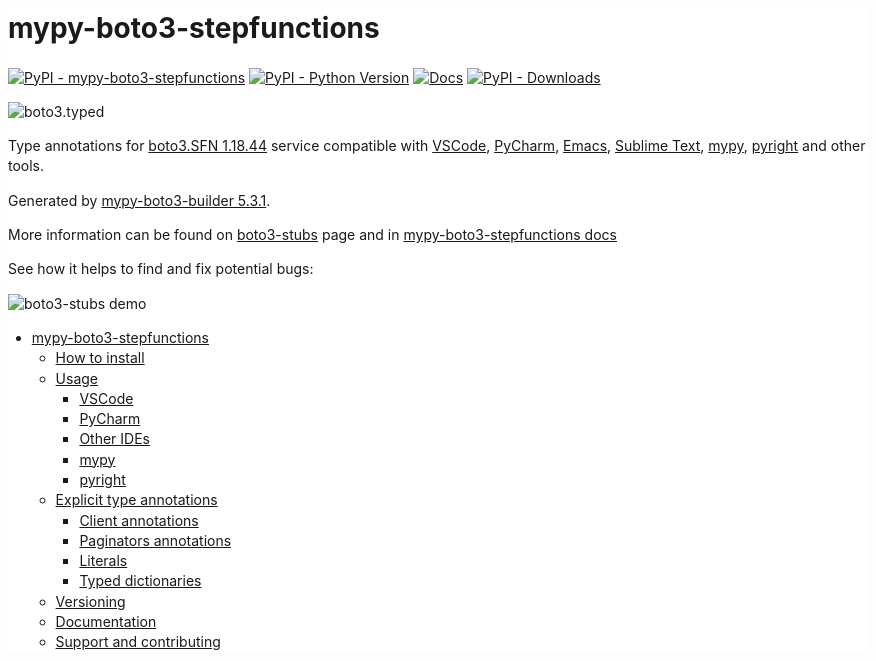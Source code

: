 <a id="mypy-boto3-stepfunctions"></a>

# mypy-boto3-stepfunctions

[![PyPI - mypy-boto3-stepfunctions](https://img.shields.io/pypi/v/mypy-boto3-stepfunctions.svg?color=blue)](https://pypi.org/project/mypy-boto3-stepfunctions)
[![PyPI - Python Version](https://img.shields.io/pypi/pyversions/mypy-boto3-stepfunctions.svg?color=blue)](https://pypi.org/project/mypy-boto3-stepfunctions)
[![Docs](https://img.shields.io/readthedocs/mypy-boto3-builder.svg?color=blue)](https://mypy-boto3-builder.readthedocs.io/)
[![PyPI - Downloads](https://img.shields.io/pypi/dw/mypy-boto3-stepfunctions?color=blue)](https://pypistats.org/packages/mypy-boto3-stepfunctions)

![boto3.typed](https://github.com/vemel/mypy_boto3_builder/raw/master/logo.png)

Type annotations for
[boto3.SFN 1.18.44](https://boto3.amazonaws.com/v1/documentation/api/1.18.44/reference/services/stepfunctions.html#SFN)
service compatible with [VSCode](https://code.visualstudio.com/),
[PyCharm](https://www.jetbrains.com/pycharm/),
[Emacs](https://www.gnu.org/software/emacs/),
[Sublime Text](https://www.sublimetext.com/),
[mypy](https://github.com/python/mypy),
[pyright](https://github.com/microsoft/pyright) and other tools.

Generated by
[mypy-boto3-builder 5.3.1](https://github.com/vemel/mypy_boto3_builder).

More information can be found on
[boto3-stubs](https://pypi.org/project/boto3-stubs/) page and in
[mypy-boto3-stepfunctions docs](https://vemel.github.io/boto3_stubs_docs/mypy_boto3_stepfunctions/)

See how it helps to find and fix potential bugs:

![boto3-stubs demo](https://github.com/vemel/mypy_boto3_builder/raw/master/demo.gif)

- [mypy-boto3-stepfunctions](#mypy-boto3-stepfunctions)
  - [How to install](#how-to-install)
  - [Usage](#usage)
    - [VSCode](#vscode)
    - [PyCharm](#pycharm)
    - [Other IDEs](#other-ides)
    - [mypy](#mypy)
    - [pyright](#pyright)
  - [Explicit type annotations](#explicit-type-annotations)
    - [Client annotations](#client-annotations)
    - [Paginators annotations](#paginators-annotations)
    - [Literals](#literals)
    - [Typed dictionaries](#typed-dictionaries)
  - [Versioning](#versioning)
  - [Documentation](#documentation)
  - [Support and contributing](#support-and-contributing)
